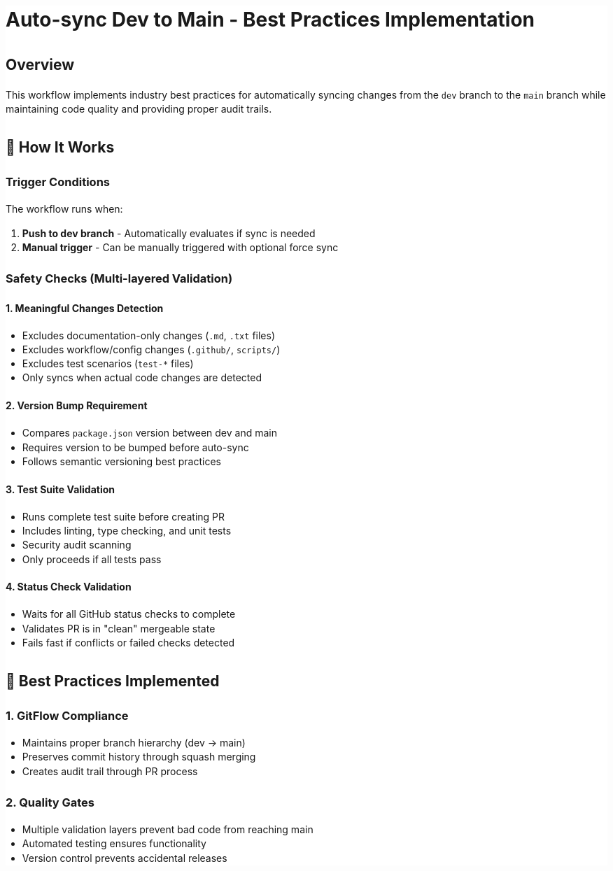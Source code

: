 # Auto-sync Dev to Main - Best Practices Implementation

## Overview

This workflow implements industry best practices for automatically syncing changes from the `dev` branch to the `main` branch while maintaining code quality and providing proper audit trails.

## 🔄 How It Works

### Trigger Conditions
The workflow runs when:
1. **Push to dev branch** - Automatically evaluates if sync is needed
2. **Manual trigger** - Can be manually triggered with optional force sync

### Safety Checks (Multi-layered Validation)

#### 1. **Meaningful Changes Detection**
- Excludes documentation-only changes (`.md`, `.txt` files)
- Excludes workflow/config changes (`.github/`, `scripts/`)
- Excludes test scenarios (`test-*` files)
- Only syncs when actual code changes are detected

#### 2. **Version Bump Requirement**
- Compares `package.json` version between dev and main
- Requires version to be bumped before auto-sync
- Follows semantic versioning best practices

#### 3. **Test Suite Validation**
- Runs complete test suite before creating PR
- Includes linting, type checking, and unit tests
- Security audit scanning
- Only proceeds if all tests pass

#### 4. **Status Check Validation**
- Waits for all GitHub status checks to complete
- Validates PR is in "clean" mergeable state
- Fails fast if conflicts or failed checks detected

## 🎯 Best Practices Implemented

### 1. **GitFlow Compliance**
- Maintains proper branch hierarchy (dev → main)
- Preserves commit history through squash merging
- Creates audit trail through PR process

### 2. **Quality Gates**
- Multiple validation layers prevent bad code from reaching main
- Automated testing ensures functionality
- Version control prevents accidental releases
